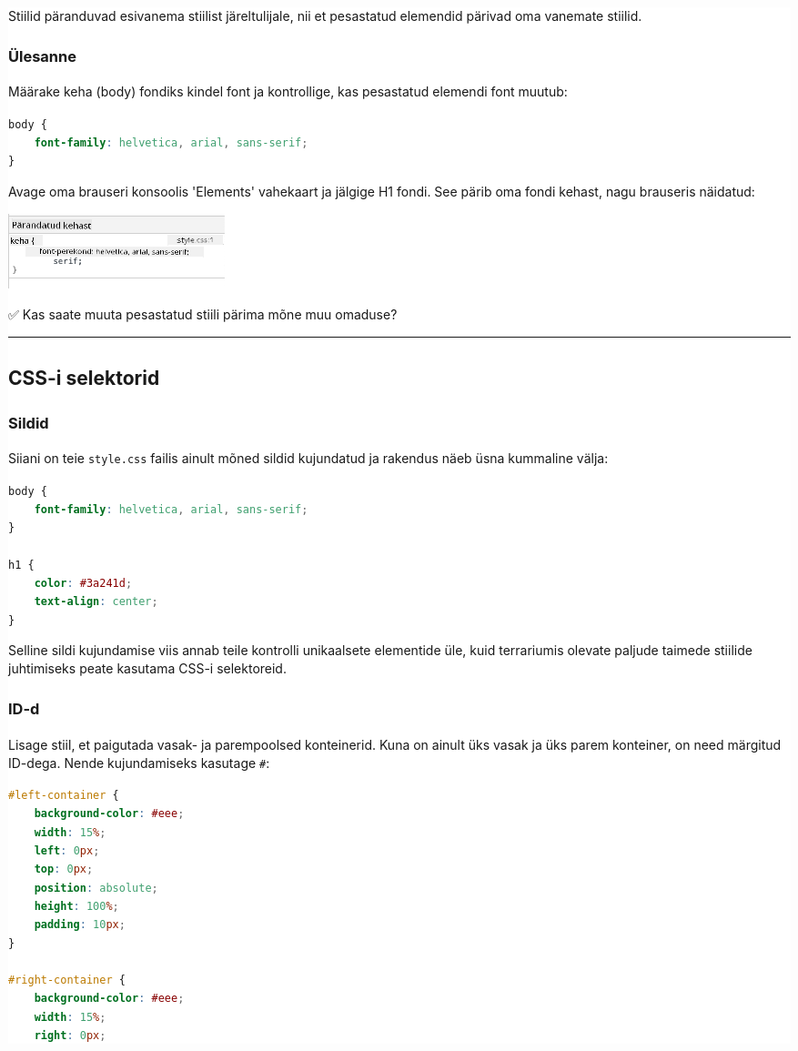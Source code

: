 Stiilid päranduvad esivanema stiilist järeltulijale, nii et pesastatud elemendid pärivad oma vanemate stiilid.

### Ülesanne

Määrake keha (body) fondiks kindel font ja kontrollige, kas pesastatud elemendi font muutub:

```CSS
body {
	font-family: helvetica, arial, sans-serif;
}
```

Avage oma brauseri konsoolis 'Elements' vahekaart ja jälgige H1 fondi. See pärib oma fondi kehast, nagu brauseris näidatud:

![pärandatud font](../../../../translated_images/1.cc07a5cbe114ad1d4728c35134584ac1b87db688eff83cf75985cf31fe0ed95c.et.png)

✅ Kas saate muuta pesastatud stiili pärima mõne muu omaduse?

---

## CSS-i selektorid

### Sildid

Siiani on teie `style.css` failis ainult mõned sildid kujundatud ja rakendus näeb üsna kummaline välja:

```CSS
body {
	font-family: helvetica, arial, sans-serif;
}

h1 {
	color: #3a241d;
	text-align: center;
}
```

Selline sildi kujundamise viis annab teile kontrolli unikaalsete elementide üle, kuid terrariumis olevate paljude taimede stiilide juhtimiseks peate kasutama CSS-i selektoreid.

### ID-d

Lisage stiil, et paigutada vasak- ja parempoolsed konteinerid. Kuna on ainult üks vasak ja üks parem konteiner, on need märgitud ID-dega. Nende kujundamiseks kasutage `#`:

```CSS
#left-container {
	background-color: #eee;
	width: 15%;
	left: 0px;
	top: 0px;
	position: absolute;
	height: 100%;
	padding: 10px;
}

#right-container {
	background-color: #eee;
	width: 15%;
	right: 0px;
```